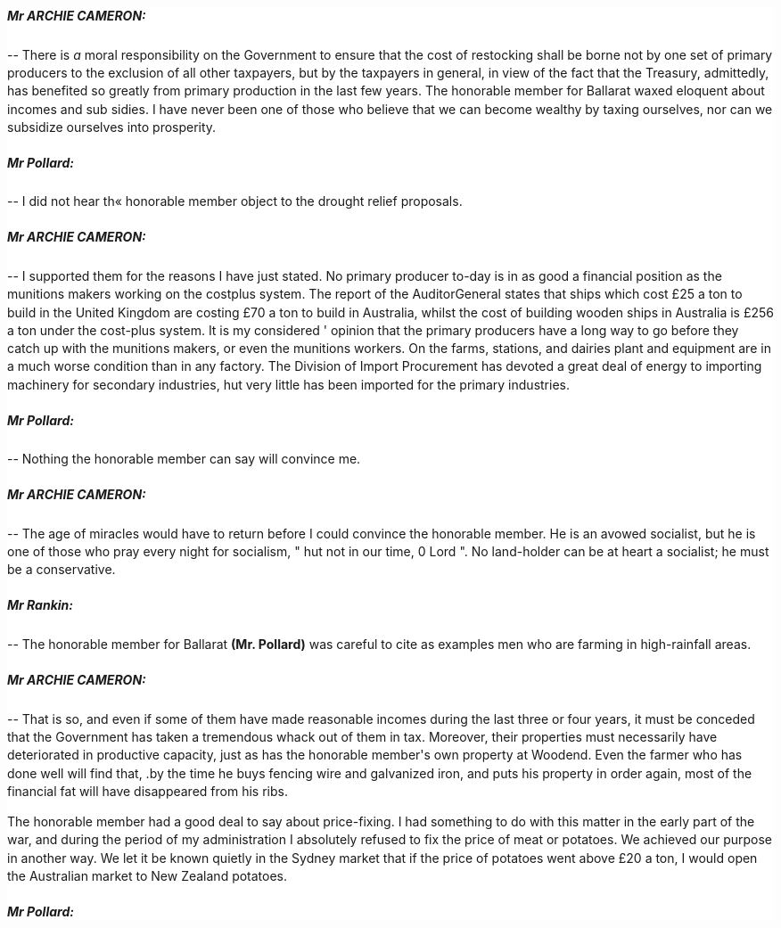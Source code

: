 ##### Mr ARCHIE CAMERON:

-- There is  *a*  moral responsibility on the Government to ensure that the cost of restocking shall be borne not by one set of primary producers to the exclusion of all other taxpayers, but by the taxpayers in general, in view of the fact that the Treasury, admittedly, has benefited so greatly from primary production in the last few years. The honorable member for Ballarat waxed eloquent about incomes and sub sidies. I have never been one of those who believe that we can become wealthy by taxing ourselves, nor can we subsidize ourselves into prosperity. 

##### Mr Pollard:

-- I did not hear th« honorable member object to the drought relief proposals. 

##### Mr ARCHIE CAMERON:

-- I supported them for the reasons I have just stated. No primary producer to-day is in as good a financial position as the munitions makers working on the costplus system. The report of the AuditorGeneral states that ships which cost £25 a ton to build in the United Kingdom are costing £70 a ton to build in Australia, whilst the cost of building wooden ships in Australia is £256 a ton under the cost-plus system. It is my considered ' opinion that the primary producers have a long way to go before they catch up with the munitions makers, or even the munitions workers. On the farms, stations, and dairies plant and equipment are in a much worse condition than in any factory. The Division of Import Procurement has devoted a great deal of energy to importing machinery for secondary industries, hut very little has been imported for the primary industries. 

##### Mr Pollard:

-- Nothing the honorable member can say will convince me. 

##### Mr ARCHIE CAMERON:

-- The age of miracles would have to return before I could convince the honorable member. He is an avowed socialist, but he is one of those who pray every night for socialism, " hut not in our time, 0 Lord ". No land-holder can be at heart a socialist; he must be a conservative. 

##### Mr Rankin:

-- The honorable member for Ballarat  **(Mr. Pollard)**  was careful to cite as examples men who are farming in high-rainfall areas. 

##### Mr ARCHIE CAMERON:

-- That is so, and even if some of them have made reasonable incomes during the last three or four years, it must be conceded that the Government has taken a tremendous whack out of them in tax. Moreover, their properties must necessarily have  deteriorated  in productive capacity, just as has the honorable member's own property at Woodend. Even the farmer who has done well will find that, .by the time he buys fencing wire and galvanized iron, and puts his property in order again, most of the financial fat will have disappeared from his ribs. 

The honorable member had a good deal to say about price-fixing. I had something to do with this matter in the early part of the war, and during the period of my administration I absolutely refused to fix the price of meat or potatoes.  We achieved our purpose in another way. We let it be known quietly in the Sydney market that if the price of potatoes went above £20 a ton, I would open the Australian market to New Zealand potatoes. 

##### Mr Pollard:
